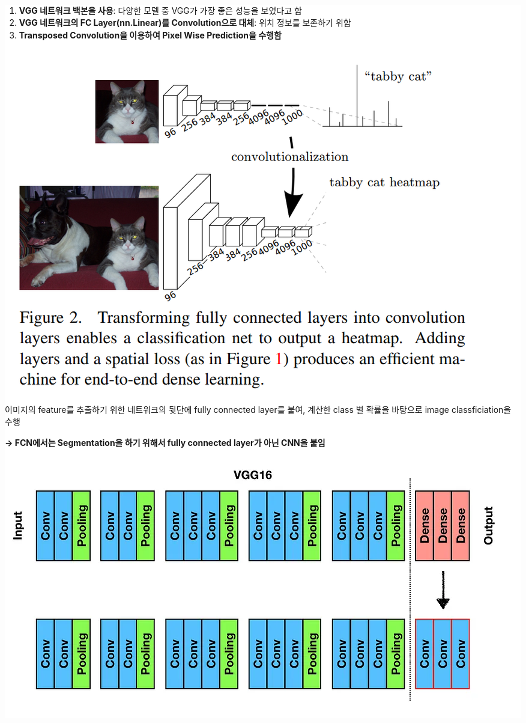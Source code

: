 1. **VGG 네트워크 백본을 사용**: 다양한 모델 중 VGG가 가장 좋은 성능을 보였다고 함
2. **VGG 네트워크의 FC Layer(nn.Linear)를 Convolution으로 대체**: 위치 정보를 보존하기 위함
3. **Transposed Convolution을 이용하여 Pixel Wise Prediction을 수행함**

![image.png](../../../assets/img/FCN/image%201.png)

이미지의 feature를 추출하기 위한 네트워크의 뒷단에 fully connected layer를 붙여, 계산한 class 별 확률을 바탕으로 image classficiation을 수행

**→ FCN에서는 Segmentation을 하기 위해서 fully connected layer가 아닌 CNN을 붙임**

![image.png](../../../assets/img/FCN/image%202.png)
